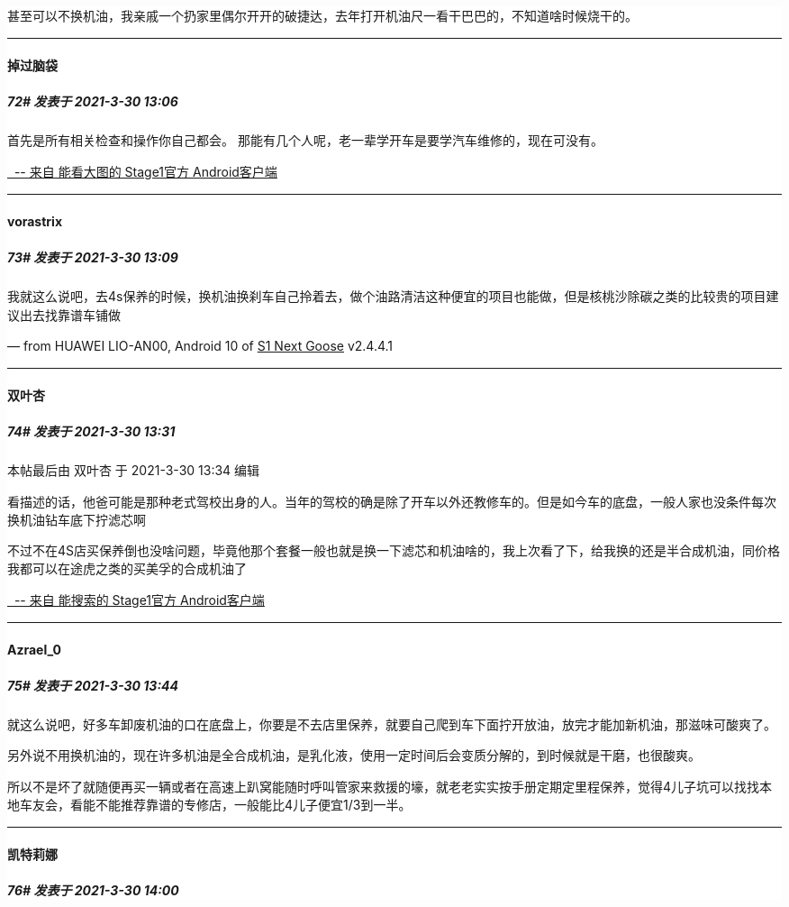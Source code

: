 
甚至可以不换机油，我亲戚一个扔家里偶尔开开的破捷达，去年打开机油尺一看干巴巴的，不知道啥时候烧干的。


-----

####  掉过脑袋  
##### 72#       发表于 2021-3-30 13:06


首先是所有相关检查和操作你自己都会。
那能有几个人呢，老一辈学开车是要学汽车维修的，现在可没有。

[  -- 来自 能看大图的 Stage1官方 Android客户端](https://www.coolapk.com/apk/140634)


-----

####  vorastrix  
##### 73#       发表于 2021-3-30 13:09


我就这么说吧，去4s保养的时候，换机油换刹车自己拎着去，做个油路清洁这种便宜的项目也能做，但是核桃沙除碳之类的比较贵的项目建议出去找靠谱车铺做

— from HUAWEI LIO-AN00, Android 10 of [S1 Next Goose](https://pan.baidu.com/s/1mi43uRm) v2.4.4.1


-----

####  双叶杏  
##### 74#       发表于 2021-3-30 13:31


 本帖最后由 双叶杏 于 2021-3-30 13:34 编辑 

看描述的话，他爸可能是那种老式驾校出身的人。当年的驾校的确是除了开车以外还教修车的。但是如今车的底盘，一般人家也没条件每次换机油钻车底下拧滤芯啊

不过不在4S店买保养倒也没啥问题，毕竟他那个套餐一般也就是换一下滤芯和机油啥的，我上次看了下，给我换的还是半合成机油，同价格我都可以在途虎之类的买美孚的合成机油了


[  -- 来自 能搜索的 Stage1官方 Android客户端](https://www.coolapk.com/apk/140634)


-----

####  Azrael_0  
##### 75#       发表于 2021-3-30 13:44


就这么说吧，好多车卸废机油的口在底盘上，你要是不去店里保养，就要自己爬到车下面拧开放油，放完才能加新机油，那滋味可酸爽了。


另外说不用换机油的，现在许多机油是全合成机油，是乳化液，使用一定时间后会变质分解的，到时候就是干磨，也很酸爽。


所以不是坏了就随便再买一辆或者在高速上趴窝能随时呼叫管家来救援的壕，就老老实实按手册定期定里程保养，觉得4儿子坑可以找找本地车友会，看能不能推荐靠谱的专修店，一般能比4儿子便宜1/3到一半。


-----

####  凯特莉娜  
##### 76#       发表于 2021-3-30 14:00

